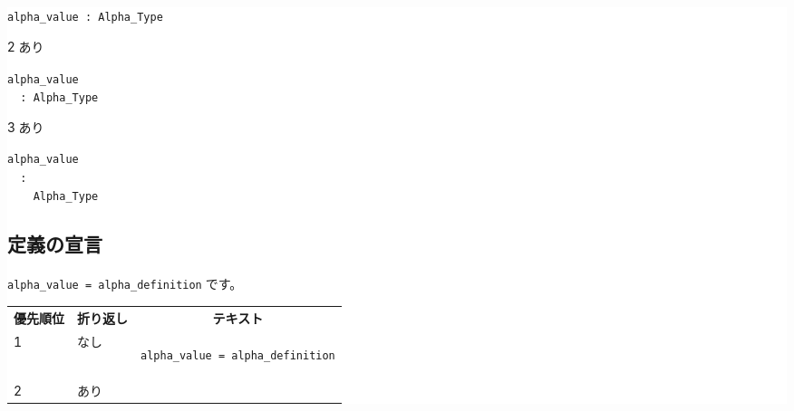 <td>
<pre><code>alpha_value : Alpha_Type</code></pre>
</td>
</tr>
<tr>
<td>
2
</td>
<td>
あり
</td>
<td>
<pre><code>alpha_value
  : Alpha_Type</code></pre>
</td>
</tr>
<tr>
<td>
3
</td>
<td>
あり
</td>
<td>
<pre><code>alpha_value
  :
    Alpha_Type</code></pre>
</td>
</tr>
</table>

## 定義の宣言

`alpha_value = alpha_definition` です。

<table>
<tr>
<th>
優先順位
</th>
<th>
折り返し
</th>
<th>
テキスト
</th>
</tr>
<tr>
<td>
1
</td>
<td>
なし
</td>
<td>
<pre><code>alpha_value = alpha_definition</code></pre>
</td>
</tr>
<tr>
<td>
2
</td>
<td>
あり